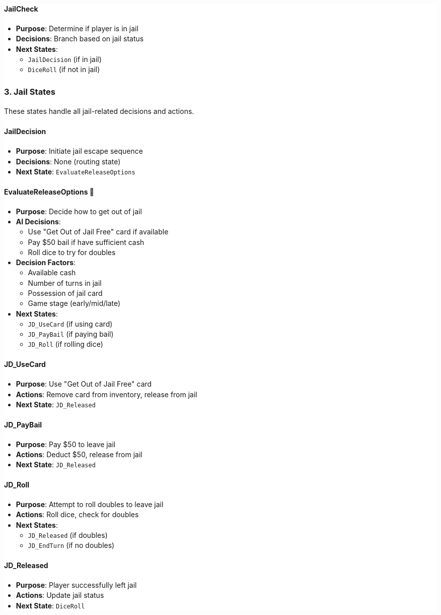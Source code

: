 #### **JailCheck**
- **Purpose**: Determine if player is in jail
- **Decisions**: Branch based on jail status
- **Next States**:
  - `JailDecision` (if in jail)
  - `DiceRoll` (if not in jail)

### 3. Jail States
These states handle all jail-related decisions and actions.

#### **JailDecision**
- **Purpose**: Initiate jail escape sequence
- **Decisions**: None (routing state)
- **Next State**: `EvaluateReleaseOptions`

#### **EvaluateReleaseOptions** 🤖
- **Purpose**: Decide how to get out of jail
- **AI Decisions**:
  - Use "Get Out of Jail Free" card if available
  - Pay $50 bail if have sufficient cash
  - Roll dice to try for doubles
- **Decision Factors**:
  - Available cash
  - Number of turns in jail
  - Possession of jail card
  - Game stage (early/mid/late)
- **Next States**:
  - `JD_UseCard` (if using card)
  - `JD_PayBail` (if paying bail)
  - `JD_Roll` (if rolling dice)

#### **JD_UseCard**
- **Purpose**: Use "Get Out of Jail Free" card
- **Actions**: Remove card from inventory, release from jail
- **Next State**: `JD_Released`

#### **JD_PayBail**
- **Purpose**: Pay $50 to leave jail
- **Actions**: Deduct $50, release from jail
- **Next State**: `JD_Released`

#### **JD_Roll**
- **Purpose**: Attempt to roll doubles to leave jail
- **Actions**: Roll dice, check for doubles
- **Next States**:
  - `JD_Released` (if doubles)
  - `JD_EndTurn` (if no doubles)

#### **JD_Released**
- **Purpose**: Player successfully left jail
- **Actions**: Update jail status
- **Next State**: `DiceRoll`
